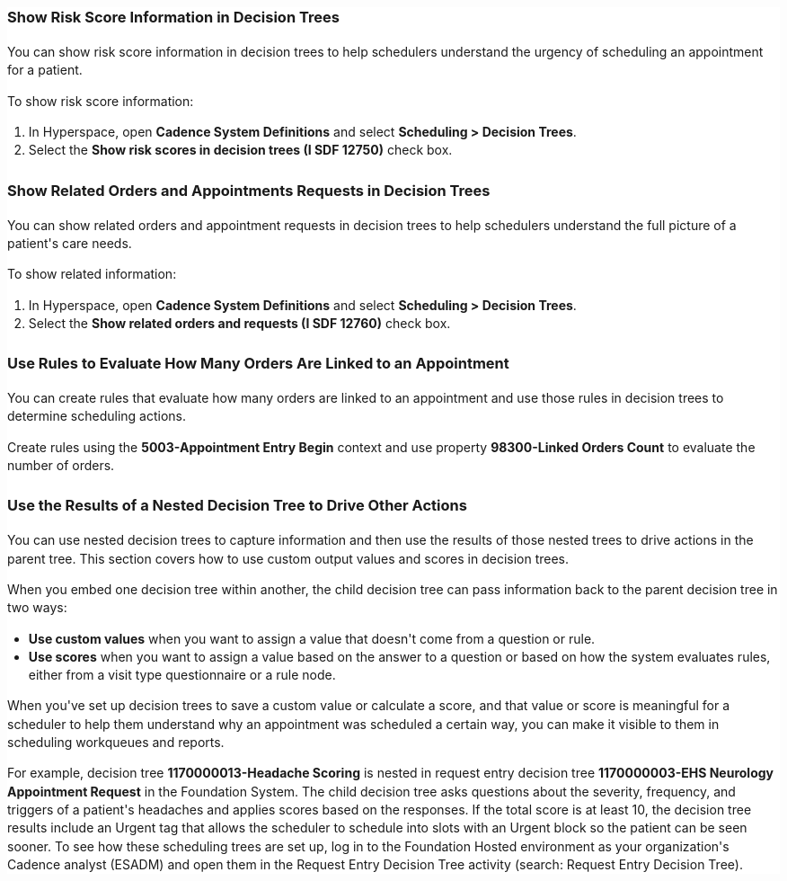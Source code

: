 ### Show Risk Score Information in Decision Trees

You can show risk score information in decision trees to help schedulers understand the urgency of scheduling an appointment for a patient.

To show risk score information:

1. In Hyperspace, open **Cadence System Definitions** and select **Scheduling > Decision Trees**.
2. Select the **Show risk scores in decision trees (I SDF 12750)** check box.

### Show Related Orders and Appointments Requests in Decision Trees

You can show related orders and appointment requests in decision trees to help schedulers understand the full picture of a patient's care needs.

To show related information:

1. In Hyperspace, open **Cadence System Definitions** and select **Scheduling > Decision Trees**.
2. Select the **Show related orders and requests (I SDF 12760)** check box.

### Use Rules to Evaluate How Many Orders Are Linked to an Appointment

You can create rules that evaluate how many orders are linked to an appointment and use those rules in decision trees to determine scheduling actions.

Create rules using the **5003-Appointment Entry Begin** context and use property **98300-Linked Orders Count** to evaluate the number of orders.

### Use the Results of a Nested Decision Tree to Drive Other Actions

You can use nested decision trees to capture information and then use the results of those nested trees to drive actions in the parent tree. This section covers how to use custom output values and scores in decision trees.

When you embed one decision tree within another, the child decision tree can pass information back to the parent decision tree in two ways:

- **Use custom values** when you want to assign a value that doesn't come from a question or rule.
- **Use scores** when you want to assign a value based on the answer to a question or based on how the system evaluates rules, either from a visit type questionnaire or a rule node.

When you've set up decision trees to save a custom value or calculate a score, and that value or score is meaningful for a scheduler to help them understand why an appointment was scheduled a certain way, you can make it visible to them in scheduling workqueues and reports.

For example, decision tree **1170000013-Headache Scoring** is nested in request entry decision tree **1170000003-EHS Neurology Appointment Request** in the Foundation System. The child decision tree asks questions about the severity, frequency, and triggers of a patient's headaches and applies scores based on the responses. If the total score is at least 10, the decision tree results include an Urgent tag that allows the scheduler to schedule into slots with an Urgent block so the patient can be seen sooner. To see how these scheduling trees are set up, log in to the Foundation Hosted environment as your organization's Cadence analyst (ESADM) and open them in the Request Entry Decision Tree activity (search: Request Entry Decision Tree).
